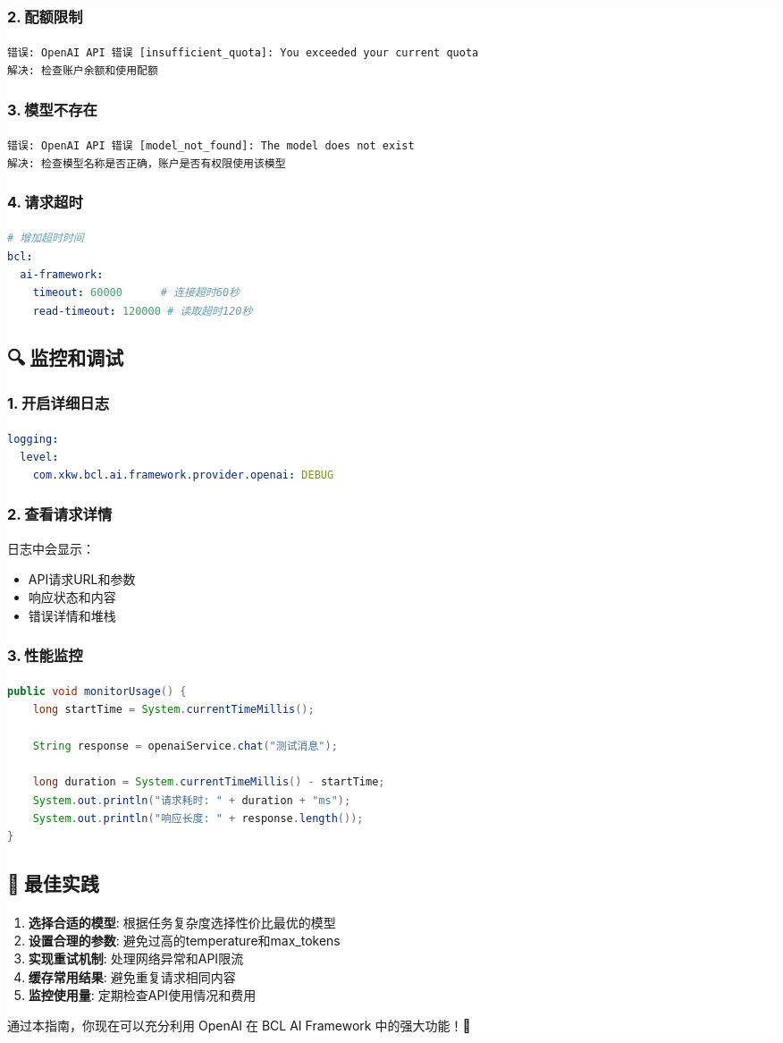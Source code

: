 ### 2. 配额限制
```
错误: OpenAI API 错误 [insufficient_quota]: You exceeded your current quota
解决: 检查账户余额和使用配额
```

### 3. 模型不存在
```
错误: OpenAI API 错误 [model_not_found]: The model does not exist
解决: 检查模型名称是否正确，账户是否有权限使用该模型
```

### 4. 请求超时
```yaml
# 增加超时时间
bcl:
  ai-framework:
    timeout: 60000      # 连接超时60秒
    read-timeout: 120000 # 读取超时120秒
```

## 🔍 监控和调试

### 1. 开启详细日志

```yaml
logging:
  level:
    com.xkw.bcl.ai.framework.provider.openai: DEBUG
```

### 2. 查看请求详情

日志中会显示：
- API请求URL和参数
- 响应状态和内容
- 错误详情和堆栈

### 3. 性能监控

```java
public void monitorUsage() {
    long startTime = System.currentTimeMillis();
    
    String response = openaiService.chat("测试消息");
    
    long duration = System.currentTimeMillis() - startTime;
    System.out.println("请求耗时: " + duration + "ms");
    System.out.println("响应长度: " + response.length());
}
```

## 🎯 最佳实践

1. **选择合适的模型**: 根据任务复杂度选择性价比最优的模型
2. **设置合理的参数**: 避免过高的temperature和max_tokens
3. **实现重试机制**: 处理网络异常和API限流
4. **缓存常用结果**: 避免重复请求相同内容
5. **监控使用量**: 定期检查API使用情况和费用

通过本指南，你现在可以充分利用 OpenAI 在 BCL AI Framework 中的强大功能！🚀 